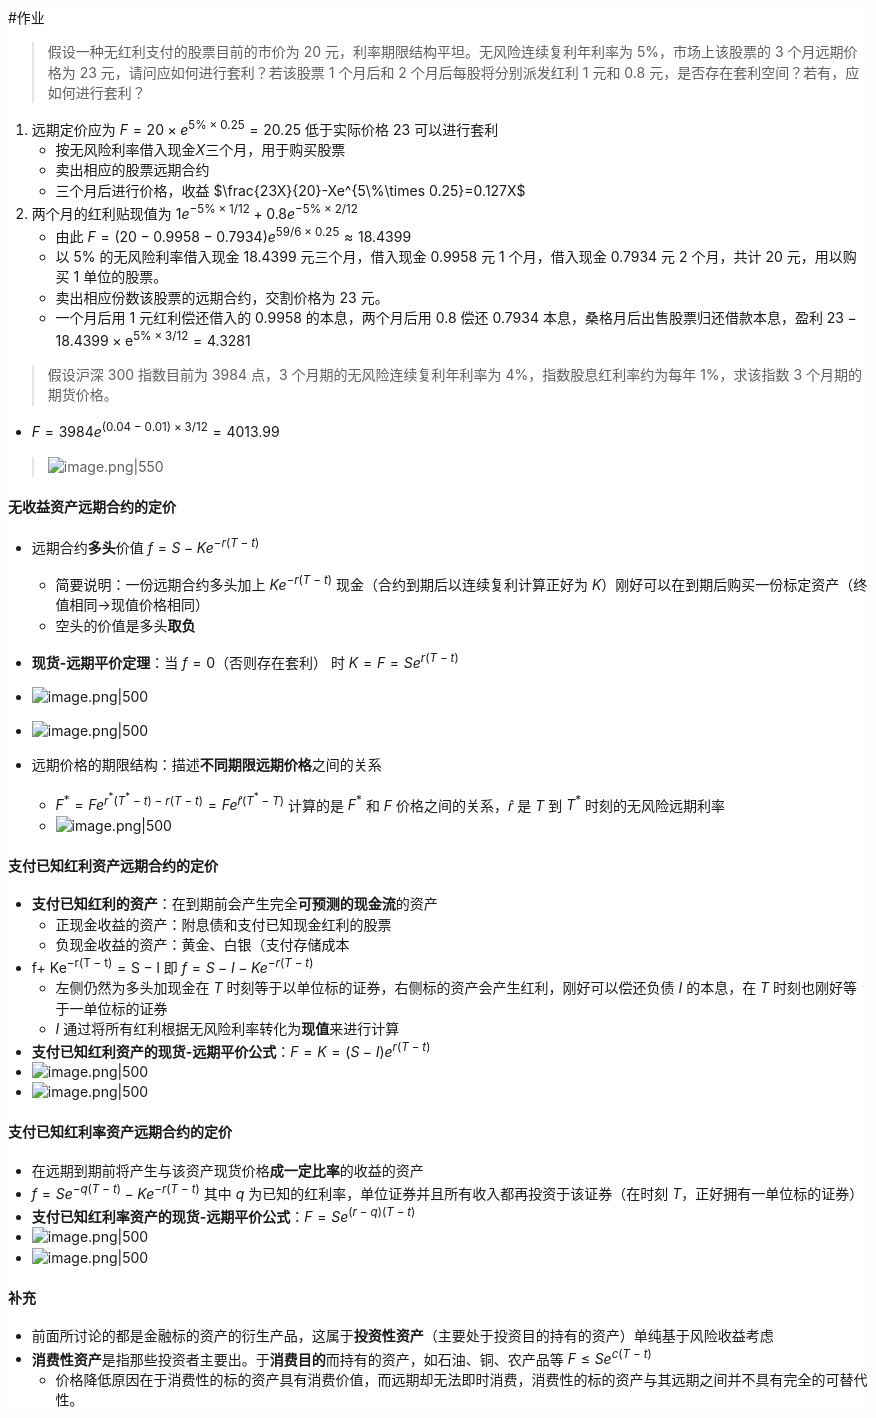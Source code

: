 #作业 
>假设一种无红利支付的股票目前的市价为 20 元，利率期限结构平坦。无风险连续复利年利率为 5%，市场上该股票的 3 个月远期价格为 23 元，请问应如何进行套利？若该股票 1 个月后和 2 个月后每股将分别派发红利 1 元和 0.8 元，是否存在套利空间？若有，应如何进行套利？
1. 远期定价应为 $F=20\times e^{5\%\times 0.25}=20.25$ 低于实际价格 $23$ 可以进行套利
	- 按无风险利率借入现金$X$三个月，用于购买股票
	- 卖出相应的股票远期合约
	- 三个月后进行价格，收益 $\frac{23X}{20}-Xe^{5\%\times 0.25}=0.127X$
2. 两个月的红利贴现值为 $1e^{-5\%\times 1/12}+0.8e^{-5\%\times 2/12}$
	- 由此 $F=(20-0.9958-0.7934)e^{59/6\times0.25}\approx18.4399$
	- 以 $5\%$ 的无风险利率借入现金 $18.4399$ 元三个月，借入现金 $0.9958$ 元 $1$ 个月，借入现金 $0.7934$ 元 $2$ 个月，共计 $20$ 元，用以购买 $1$ 单位的股票。
	-  卖出相应份数该股票的远期合约，交割价格为 $23$ 元。
	- 一个月后用 $1$ 元红利偿还借入的 $0.9958$ 的本息，两个月后用 $0.8$ 偿还 $0.7934$ 本息，桑格月后出售股票归还借款本息，盈利 $23-18.4399\times\mathrm{e}^{5\%\times3/12}=4.3281$
>假设沪深 300 指数目前为 3984 点，3 个月期的无风险连续复利年利率为 4%，指数股息红利率约为每年 1%，求该指数 3 个月期的期货价格。
- $F=3984e^{(0.04-0.01)\times 3/12}=4013.99$
> ![image.png|550](https://thdlrt.oss-cn-beijing.aliyuncs.com/20240606121548.png)

#### 无收益资产远期合约的定价
- 远期合约**多头**价值 $f=S-Ke^{-r(T-t)}$
	- 简要说明：一份远期合约多头加上 $Ke^{-r(T-t)}$ 现金（合约到期后以连续复利计算正好为 $K$）刚好可以在到期后购买一份标定资产（终值相同->现值价格相同）
	- 空头的价值是多头**取负**
- **现货-远期平价定理**：当 $f=0$（否则存在套利） 时 $K=F=Se^{r(T-t)}$

- ![image.png|500](https://thdlrt.oss-cn-beijing.aliyuncs.com/20240606020720.png)
- ![image.png|500](https://thdlrt.oss-cn-beijing.aliyuncs.com/20240606020734.png)

- 远期价格的期限结构：描述**不同期限远期价格**之间的关系
	- $F^*=Fe^{r^*(T^*-t)-r(T-t)}=Fe^{\hat{r}(T^*-T)}$ 计算的是 $F^*$ 和 $F$ 价格之间的关系，$\hat{r}$ 是 $T$ 到 $T^*$ 时刻的无风险远期利率
	- ![image.png|500](https://thdlrt.oss-cn-beijing.aliyuncs.com/20240606021750.png)
#### 支付已知红利资产远期合约的定价
- **支付已知红利的资产**：在到期前会产生完全**可预测的现金流**的资产
	- 正现金收益的资产：附息债和支付已知现金红利的股票
	- 负现金收益的资产：黄金、白银（支付存储成本
- $\mathrm{f+~Ke^{-r(T-t)}=S-I}$ 即 $f=S-I-Ke^{-r(T-t)}$
	- 左侧仍然为多头加现金在 $T$ 时刻等于以单位标的证券，右侧标的资产会产生红利，刚好可以偿还负债 $I$ 的本息，在 $T$ 时刻也刚好等于一单位标的证券
	- $I$ 通过将所有红利根据无风险利率转化为**现值**来进行计算
- **支付已知红利资产的现货-远期平价公式**：$F=K=(S-I)e^{r(T-t)}$
- ![image.png|500](https://thdlrt.oss-cn-beijing.aliyuncs.com/20240606110636.png)
- ![image.png|500](https://thdlrt.oss-cn-beijing.aliyuncs.com/20240606110907.png)

#### 支付已知红利率资产远期合约的定价
- 在远期到期前将产生与该资产现货价格**成一定比率**的收益的资产
- $f=Se^{-q(T-t)}-Ke^{-r(T-t)}$ 其中 $q$ 为已知的红利率，单位证券并且所有收入都再投资于该证券（在时刻 $T$，正好拥有一单位标的证券）
- **支付已知红利率资产的现货-远期平价公式**：$F=Se^{(r-q)(T-t)}$
- ![image.png|500](https://thdlrt.oss-cn-beijing.aliyuncs.com/20240606111810.png)
- ![image.png|500](https://thdlrt.oss-cn-beijing.aliyuncs.com/20240606111820.png)
#### 补充
- 前面所讨论的都是金融标的资产的衍生产品，这属于**投资性资产**（主要处于投资目的持有的资产）单纯基于风险收益考虑
- **消费性资产**是指那些投资者主要出。于**消费目的**而持有的资产，如石油、铜、农产品等 $F\leq Se^{c(T-t)}$
	- 价格降低原因在于消费性的标的资产具有消费价值，而远期却无法即时消费，消费性的标的资产与其远期之间并不具有完全的可替代性。
